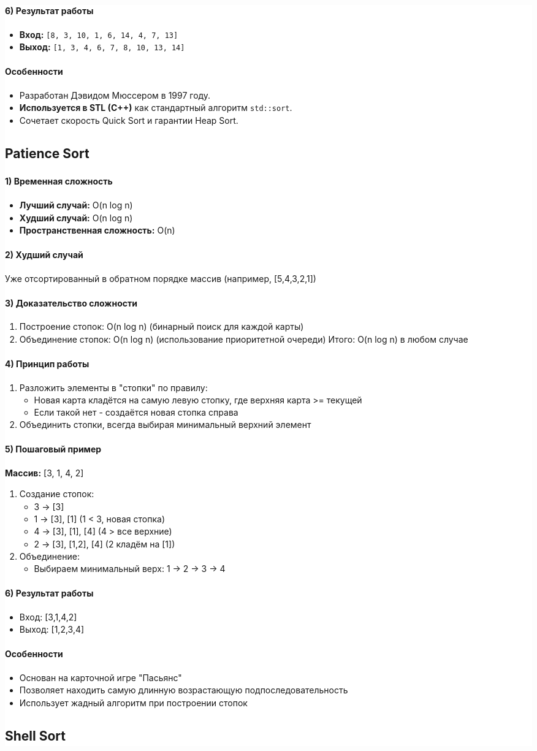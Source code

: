 #### **6) Результат работы**  
- **Вход:** `[8, 3, 10, 1, 6, 14, 4, 7, 13]`  
- **Выход:** `[1, 3, 4, 6, 7, 8, 10, 13, 14]`  

#### **Особенности**  
- Разработан Дэвидом Мюссером в 1997 году.  
- **Используется в STL (C++)** как стандартный алгоритм `std::sort`.  
- Сочетает скорость Quick Sort и гарантии Heap Sort.  

## **Patience Sort**

#### **1) Временная сложность**
- **Лучший случай:** O(n log n)
- **Худший случай:** O(n log n)
- **Пространственная сложность:** O(n)

#### **2) Худший случай**
Уже отсортированный в обратном порядке массив (например, [5,4,3,2,1])

#### **3) Доказательство сложности**
1. Построение стопок: O(n log n) (бинарный поиск для каждой карты)
2. Объединение стопок: O(n log n) (использование приоритетной очереди)
Итого: O(n log n) в любом случае

#### **4) Принцип работы**
1. Разложить элементы в "стопки" по правилу:
   - Новая карта кладётся на самую левую стопку, где верхняя карта >= текущей
   - Если такой нет - создаётся новая стопка справа
2. Объединить стопки, всегда выбирая минимальный верхний элемент

#### **5) Пошаговый пример**
**Массив:** [3, 1, 4, 2]
1. Создание стопок:
   - 3 → [3]
   - 1 → [3], [1] (1 < 3, новая стопка)
   - 4 → [3], [1], [4] (4 > все верхние)
   - 2 → [3], [1,2], [4] (2 кладём на [1])
2. Объединение:
   - Выбираем минимальный верх: 1 → 2 → 3 → 4

#### **6) Результат работы**
- Вход: [3,1,4,2]
- Выход: [1,2,3,4]

#### **Особенности**
- Основан на карточной игре "Пасьянс"
- Позволяет находить самую длинную возрастающую подпоследовательность
- Использует жадный алгоритм при построении стопок

## **Shell Sort**

